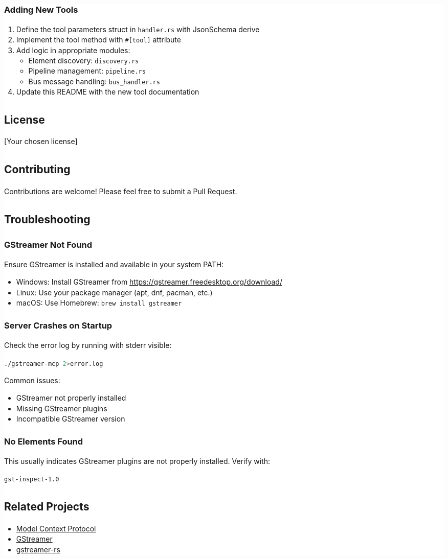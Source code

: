 ### Adding New Tools

1. Define the tool parameters struct in `handler.rs` with JsonSchema derive
2. Implement the tool method with `#[tool]` attribute
3. Add logic in appropriate modules:
   - Element discovery: `discovery.rs`
   - Pipeline management: `pipeline.rs`
   - Bus message handling: `bus_handler.rs`
4. Update this README with the new tool documentation

## License

[Your chosen license]

## Contributing

Contributions are welcome! Please feel free to submit a Pull Request.

## Troubleshooting

### GStreamer Not Found

Ensure GStreamer is installed and available in your system PATH:
- Windows: Install GStreamer from https://gstreamer.freedesktop.org/download/
- Linux: Use your package manager (apt, dnf, pacman, etc.)
- macOS: Use Homebrew: `brew install gstreamer`

### Server Crashes on Startup

Check the error log by running with stderr visible:
```bash
./gstreamer-mcp 2>error.log
```

Common issues:
- GStreamer not properly installed
- Missing GStreamer plugins
- Incompatible GStreamer version

### No Elements Found

This usually indicates GStreamer plugins are not properly installed. Verify with:
```bash
gst-inspect-1.0
```

## Related Projects

- [Model Context Protocol](https://modelcontextprotocol.com/)
- [GStreamer](https://gstreamer.freedesktop.org/)
- [gstreamer-rs](https://gitlab.freedesktop.org/gstreamer/gstreamer-rs)